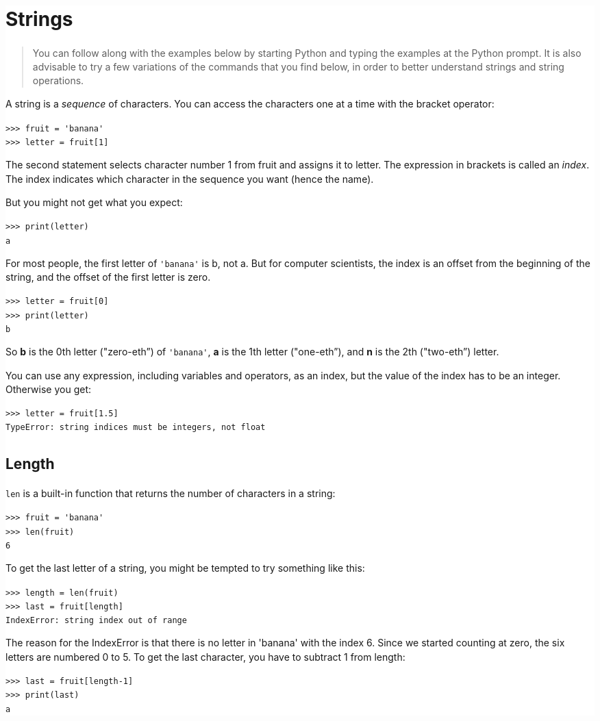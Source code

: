 # Strings

> You can follow along with the examples below by starting Python and typing the examples at the Python prompt. It is also advisable to try a few variations of the commands that you find below, in order to better understand strings and string operations.

A string is a *sequence* of characters. You can access the characters one at a time with the bracket operator:

	>>> fruit = 'banana'
	>>> letter = fruit[1]

The second statement selects character number 1 from fruit and assigns it to letter. The expression in brackets is called an *index*. The index indicates which character in the sequence you want (hence the name).

But you might not get what you expect:

	>>> print(letter)
	a

For most people, the first letter of `'banana'` is b, not a. But for computer scientists, the index is an offset from the beginning of the string, and the offset of the first letter is zero.

	>>> letter = fruit[0]
	>>> print(letter)
	b

So **b** is the 0th letter ("zero-eth”) of `'banana'`, **a** is the 1th letter ("one-eth”), and **n** is the 2th ("two-eth”) letter.

You can use any expression, including variables and operators, as an index, but the value of the index has to be an integer. Otherwise you get:

	>>> letter = fruit[1.5]
	TypeError: string indices must be integers, not float

## Length

`len` is a built-in function that returns the number of characters in a string:

	>>> fruit = 'banana'
	>>> len(fruit)
	6

To get the last letter of a string, you might be tempted to try something like this:

	>>> length = len(fruit)
	>>> last = fruit[length]
	IndexError: string index out of range

The reason for the IndexError is that there is no letter in 'banana' with the index 6. Since we started counting at zero, the six letters are numbered 0 to 5. To get the last character, you have to subtract 1 from length:

	>>> last = fruit[length-1]
	>>> print(last)
	a
